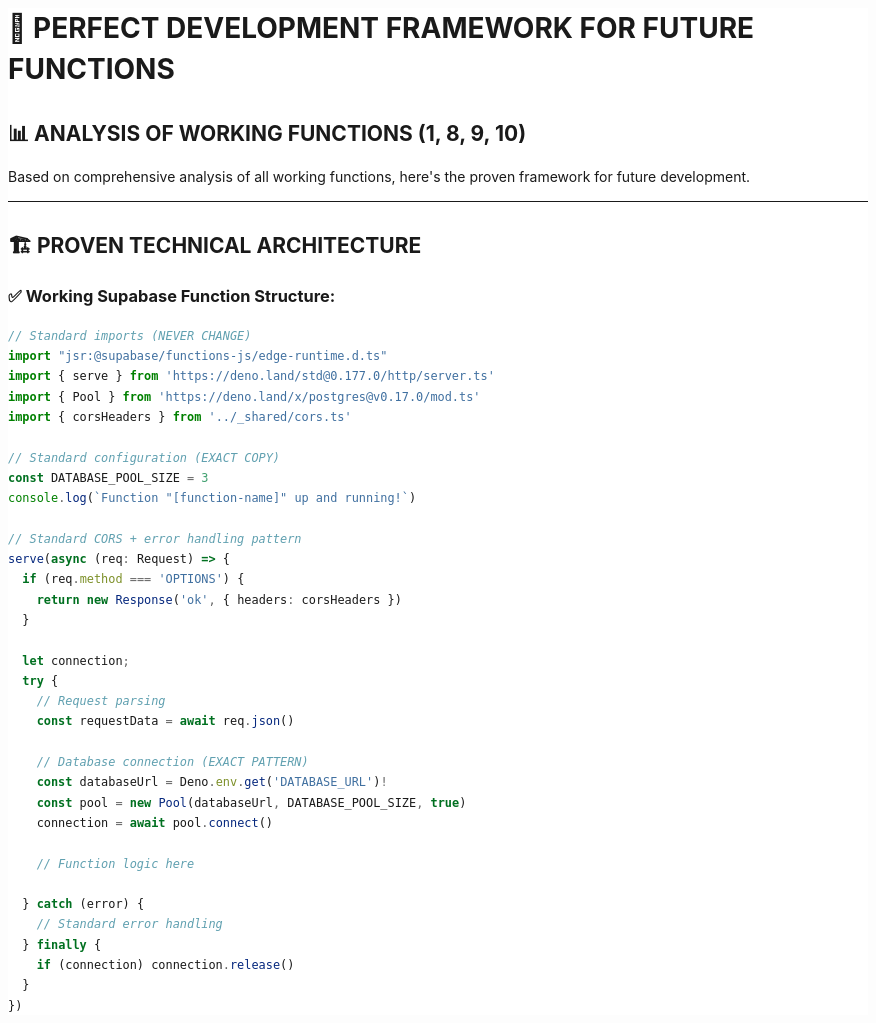 # 🎯 PERFECT DEVELOPMENT FRAMEWORK FOR FUTURE FUNCTIONS

## 📊 **ANALYSIS OF WORKING FUNCTIONS (1, 8, 9, 10)**

Based on comprehensive analysis of all working functions, here's the proven framework for future development.

---

## 🏗️ **PROVEN TECHNICAL ARCHITECTURE**

### **✅ Working Supabase Function Structure:**

```typescript
// Standard imports (NEVER CHANGE)
import "jsr:@supabase/functions-js/edge-runtime.d.ts"
import { serve } from 'https://deno.land/std@0.177.0/http/server.ts'
import { Pool } from 'https://deno.land/x/postgres@v0.17.0/mod.ts'
import { corsHeaders } from '../_shared/cors.ts'

// Standard configuration (EXACT COPY)
const DATABASE_POOL_SIZE = 3
console.log(`Function "[function-name]" up and running!`)

// Standard CORS + error handling pattern
serve(async (req: Request) => {
  if (req.method === 'OPTIONS') {
    return new Response('ok', { headers: corsHeaders })
  }

  let connection;
  try {
    // Request parsing
    const requestData = await req.json()
    
    // Database connection (EXACT PATTERN)
    const databaseUrl = Deno.env.get('DATABASE_URL')!
    const pool = new Pool(databaseUrl, DATABASE_POOL_SIZE, true)
    connection = await pool.connect()
    
    // Function logic here
    
  } catch (error) {
    // Standard error handling
  } finally {
    if (connection) connection.release()
  }
})
```
